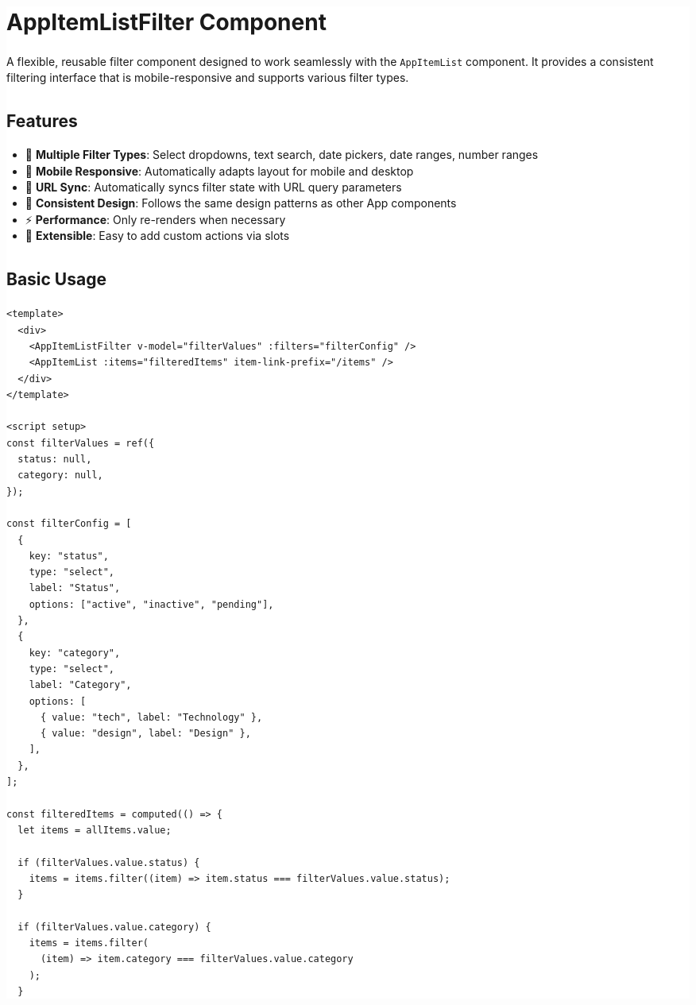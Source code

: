 # AppItemListFilter Component

A flexible, reusable filter component designed to work seamlessly with the `AppItemList` component. It provides a consistent filtering interface that is mobile-responsive and supports various filter types.

## Features

- 🔧 **Multiple Filter Types**: Select dropdowns, text search, date pickers, date ranges, number ranges
- 📱 **Mobile Responsive**: Automatically adapts layout for mobile and desktop
- 🔗 **URL Sync**: Automatically syncs filter state with URL query parameters
- 🎨 **Consistent Design**: Follows the same design patterns as other App components
- ⚡ **Performance**: Only re-renders when necessary
- 🧩 **Extensible**: Easy to add custom actions via slots

## Basic Usage

```vue
<template>
  <div>
    <AppItemListFilter v-model="filterValues" :filters="filterConfig" />
    <AppItemList :items="filteredItems" item-link-prefix="/items" />
  </div>
</template>

<script setup>
const filterValues = ref({
  status: null,
  category: null,
});

const filterConfig = [
  {
    key: "status",
    type: "select",
    label: "Status",
    options: ["active", "inactive", "pending"],
  },
  {
    key: "category",
    type: "select",
    label: "Category",
    options: [
      { value: "tech", label: "Technology" },
      { value: "design", label: "Design" },
    ],
  },
];

const filteredItems = computed(() => {
  let items = allItems.value;

  if (filterValues.value.status) {
    items = items.filter((item) => item.status === filterValues.value.status);
  }

  if (filterValues.value.category) {
    items = items.filter(
      (item) => item.category === filterValues.value.category
    );
  }
```